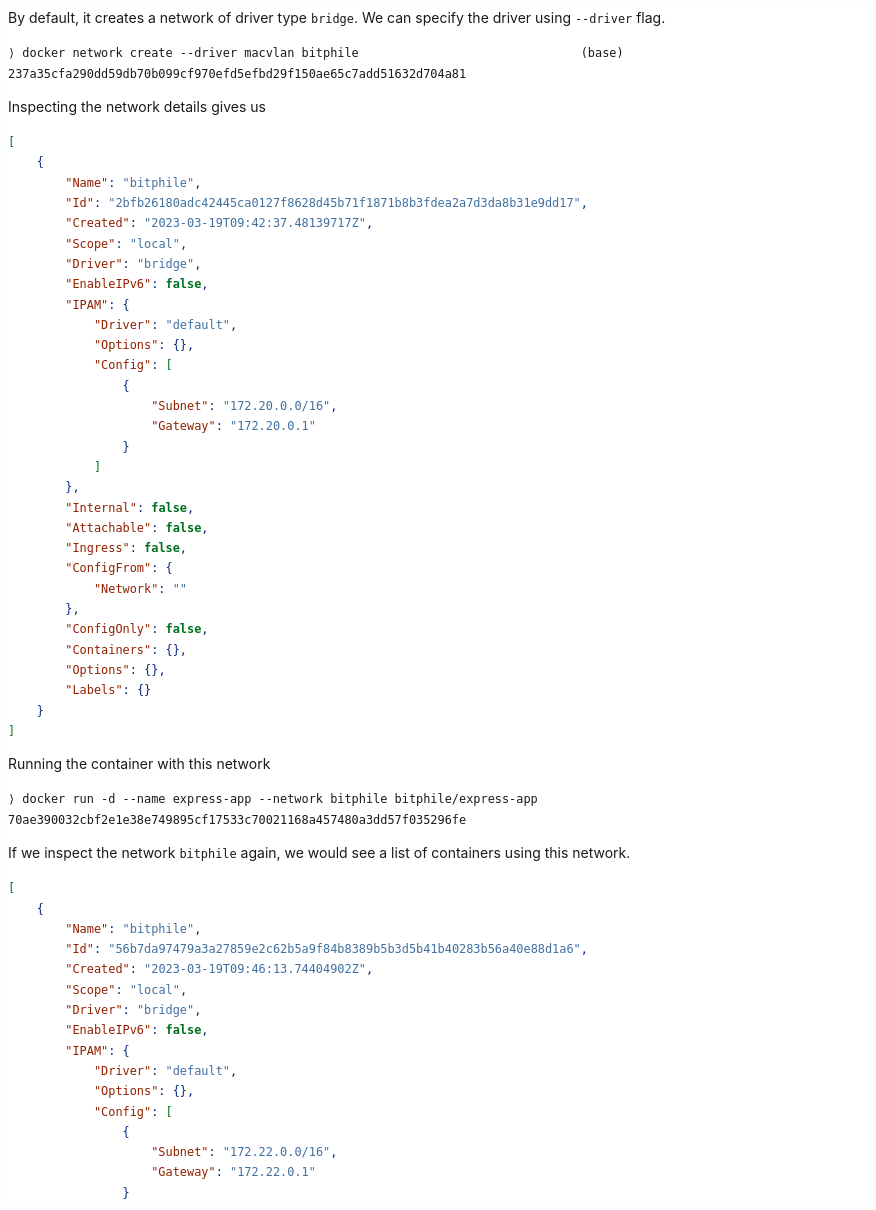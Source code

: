 By default, it creates a network of driver type `bridge`. We can specify the driver using `--driver` flag.
```shell
⟩ docker network create --driver macvlan bitphile                               (base)
237a35cfa290dd59db70b099cf970efd5efbd29f150ae65c7add51632d704a81
```

Inspecting the network details gives us
```json
[
    {
        "Name": "bitphile",
        "Id": "2bfb26180adc42445ca0127f8628d45b71f1871b8b3fdea2a7d3da8b31e9dd17",
        "Created": "2023-03-19T09:42:37.48139717Z",
        "Scope": "local",
        "Driver": "bridge",
        "EnableIPv6": false,
        "IPAM": {
            "Driver": "default",
            "Options": {},
            "Config": [
                {
                    "Subnet": "172.20.0.0/16",
                    "Gateway": "172.20.0.1"
                }
            ]
        },
        "Internal": false,
        "Attachable": false,
        "Ingress": false,
        "ConfigFrom": {
            "Network": ""
        },
        "ConfigOnly": false,
        "Containers": {},
        "Options": {},
        "Labels": {}
    }
]
```

Running the container with this network

```shell
⟩ docker run -d --name express-app --network bitphile bitphile/express-app
70ae390032cbf2e1e38e749895cf17533c70021168a457480a3dd57f035296fe
```

If we inspect the network `bitphile` again, we would see a list of containers using this network.

```json
[
    {
        "Name": "bitphile",
        "Id": "56b7da97479a3a27859e2c62b5a9f84b8389b5b3d5b41b40283b56a40e88d1a6",
        "Created": "2023-03-19T09:46:13.74404902Z",
        "Scope": "local",
        "Driver": "bridge",
        "EnableIPv6": false,
        "IPAM": {
            "Driver": "default",
            "Options": {},
            "Config": [
                {
                    "Subnet": "172.22.0.0/16",
                    "Gateway": "172.22.0.1"
                }
```